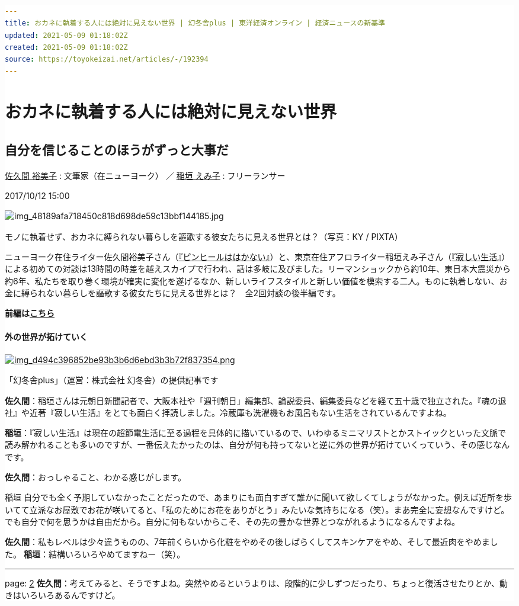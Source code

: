 ```yaml
---
title: おカネに執着する人には絶対に見えない世界 | 幻冬舎plus | 東洋経済オンライン | 経済ニュースの新基準
updated: 2021-05-09 01:18:02Z
created: 2021-05-09 01:18:02Z
source: https://toyokeizai.net/articles/-/192394
---
```


# おカネに執着する人には絶対に見えない世界

## 自分を信じることのほうがずっと大事だ

 [佐久間 裕美子](https://toyokeizai.net/list/author/%E4%BD%90%E4%B9%85%E9%96%93_%E8%A3%95%E7%BE%8E%E5%AD%90) : 文筆家（在ニューヨーク） ／ [稲垣 えみ子](https://toyokeizai.net/list/author/%E7%A8%B2%E5%9E%A3_%E3%81%88%E3%81%BF%E5%AD%90) : フリーランサー

2017/10/12 15:00

![img_48189afa718450c818d698de59c13bbf144185.jpg](../_resources/img_48189afa718450c818d698de59c13bbf144185.jpg)

モノに執着せず、おカネに縛られない暮らしを謳歌する彼女たちに見える世界とは？（写真：KY / PIXTA）

ニューヨーク在住ライター佐久間裕美子さん（[『ピンヒールははかない』](http://www.amazon.co.jp/o/ASIN/4344031334/toyokeizaia-22/)）と、東京在住アフロライター稲垣えみ子さん（[『寂しい生活』](http://www.amazon.co.jp/o/ASIN/4492046127/toyokeizaia-22/)）による初めての対談は13時間の時差を越えスカイプで行われ、話は多岐に及びました。リーマンショックから約10年、東日本大震災から約6年、私たちを取り巻く環境が確実に変化を遂げるなか、新しいライフスタイルと新しい価値を模索する二人。ものに執着しない、お金に縛られない暮らしを謳歌する彼女たちに見える世界とは？ 全2回対談の後半編です。

**前編は[こちら](https://toyokeizai.net/articles/-/191312)**

#### 外の世界が拓けていく

[![img_d494c396852be93b3b6d6ebd3b3b72f837354.png](../_resources/img_d494c396852be93b3b6d6ebd3b3b72f837354.png)](http://www.gentosha.jp/)

「幻冬舎plus」（運営：株式会社 幻冬舎）の提供記事です

**佐久間**：稲垣さんは元朝日新聞記者で、大阪本社や「週刊朝日」編集部、論説委員、編集委員などを経て五十歳で独立された。『魂の退社』や近著『寂しい生活』をとても面白く拝読しました。冷蔵庫も洗濯機もお風呂もない生活をされているんですよね。

**稲垣**：『寂しい生活』は現在の超節電生活に至る過程を具体的に描いているので、いわゆるミニマリストとかストイックといった文脈で読み解かれることも多いのですが、一番伝えたかったのは、自分が何も持ってないと逆に外の世界が拓けていくっていう、その感じなんです。

**佐久間**：おっしゃること、わかる感じがします。

稲垣 自分でも全く予期していなかったことだったので、あまりにも面白すぎて誰かに聞いて欲しくてしょうがなかった。例えば近所を歩いてて立派なお屋敷でお花が咲いてると、「私のためにお花をありがとう」みたいな気持ちになる（笑）。まあ完全に妄想なんですけど。でも自分で何を思うかは自由だから。自分に何もないからこそ、その先の豊かな世界とつながれるようになるんですよね。

**佐久間**：私もレベルは少々違うものの、7年前くらいから化粧をやめその後しばらくしてスキンケアをやめ、そして最近肉をやめました。
**稲垣**：結構いろいろやめてますねー（笑）。

* * *

page: [2](https://toyokeizai.net/articles/-/192394?page=2)
**佐久間**：考えてみると、そうですよね。突然やめるというよりは、段階的に少しずつだったり、ちょっと復活させたりとか、動きはいろいろあるんですけど。
